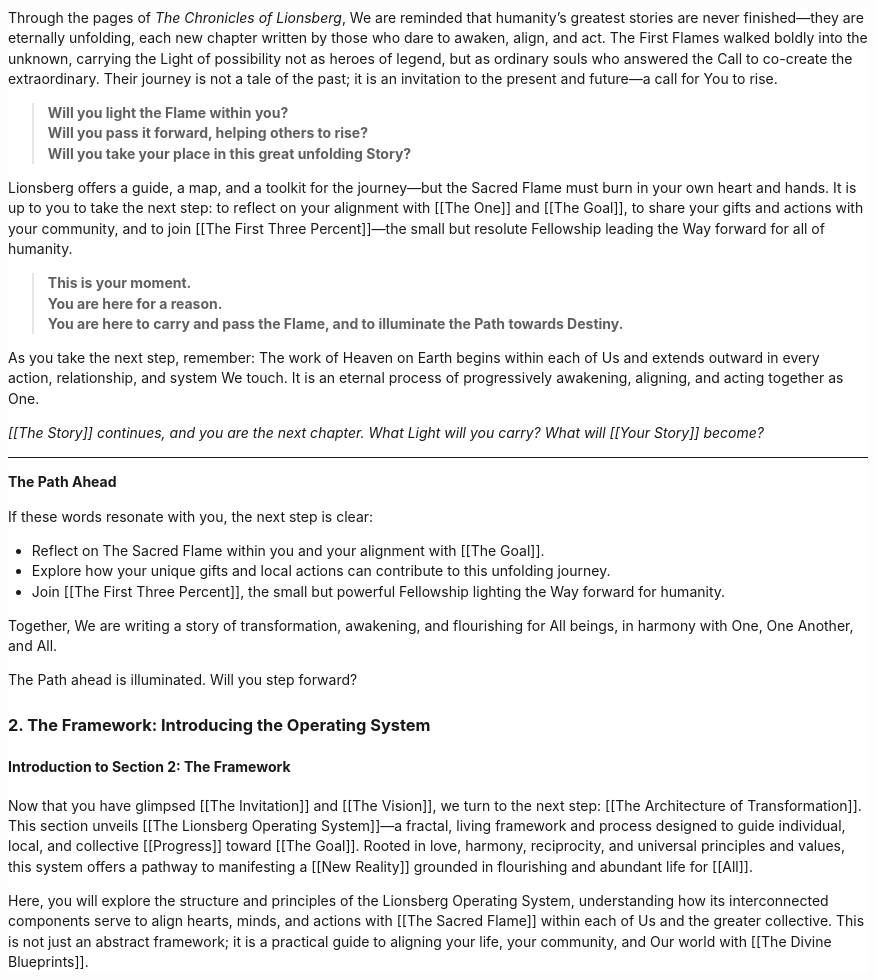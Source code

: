 Through the pages of _The Chronicles of Lionsberg_, We are reminded that humanity’s greatest stories are never finished—they are eternally unfolding, each new chapter written by those who dare to awaken, align, and act. The First Flames walked boldly into the unknown, carrying the Light of possibility not as heroes of legend, but as ordinary souls who answered the Call to co-create the extraordinary. Their journey is not a tale of the past; it is an invitation to the present and future—a call for You to rise.

> **Will you light the Flame within you?  
> Will you pass it forward, helping others to rise?  
> Will you take your place in this great unfolding Story?**

Lionsberg offers a guide, a map, and a toolkit for the journey—but the Sacred Flame must burn in your own heart and hands. It is up to you to take the next step: to reflect on your alignment with [[The One]] and [[The Goal]], to share your gifts and actions with your community, and to join [[The First Three Percent]]—the small but resolute Fellowship leading the Way forward for all of humanity.

> **This is your moment.  
> You are here for a reason.  
> You are here to carry and pass the Flame, and to illuminate the Path towards Destiny.**

As you take the next step, remember: The work of Heaven on Earth begins within each of Us and extends outward in every action, relationship, and system We touch. It is an eternal process of progressively awakening, aligning, and acting together as One.

_[[The Story]] continues, and you are the next chapter. What Light will you carry? What will [[Your Story]] become?_

---

**The Path Ahead**  

If these words resonate with you, the next step is clear:

- Reflect on The Sacred Flame within you and your alignment with [[The Goal]].
- Explore how your unique gifts and local actions can contribute to this unfolding journey.
- Join [[The First Three Percent]], the small but powerful Fellowship lighting the Way forward for humanity.

Together, We are writing a story of transformation, awakening, and flourishing for All beings, in harmony with One, One Another, and All.

The Path ahead is illuminated. Will you step forward?  
### **2. The Framework: Introducing the Operating System**

#### **Introduction to Section 2: The Framework**

Now that you have glimpsed [[The Invitation]] and [[The Vision]], we turn to the next step: [[The Architecture of Transformation]]. This section unveils [[The Lionsberg Operating System]]—a fractal, living framework and process designed to guide individual, local, and collective [[Progress]] toward [[The Goal]]. Rooted in love, harmony, reciprocity, and universal principles and values, this system offers a pathway to manifesting a [[New Reality]] grounded in flourishing and abundant life for [[All]].

Here, you will explore the structure and principles of the Lionsberg Operating System, understanding how its interconnected components serve to align hearts, minds, and actions with [[The Sacred Flame]] within each of Us and the greater collective. This is not just an abstract framework; it is a practical guide to aligning your life, your community, and Our world with [[The Divine Blueprints]].
